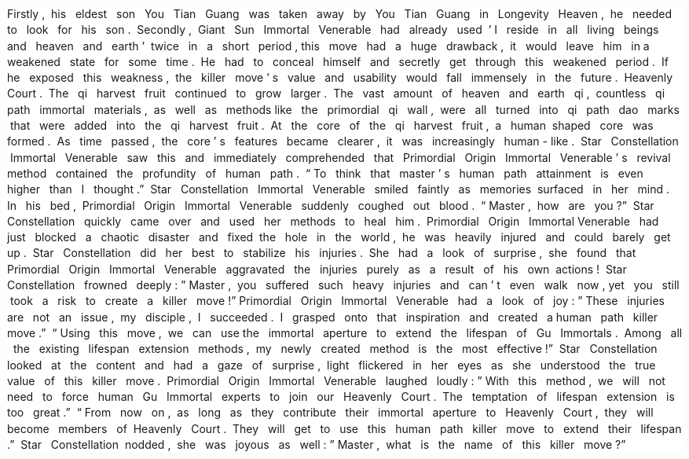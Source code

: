 Firstly ,‌ ‌ his ‌ ‌ eldest ‌ ‌ son ‌ ‌ You ‌ ‌ Tian ‌ ‌ Guang ‌ ‌ was ‌ ‌ taken ‌ ‌ away ‌ ‌ by ‌ ‌ You ‌ ‌ Tian ‌ ‌ Guang ‌ ‌ in ‌ ‌ Longevity ‌ ‌ Heaven ,‌ ‌ he ‌ ‌ needed ‌ ‌ to ‌ ‌ look ‌ ‌ for ‌ ‌ his ‌ ‌ son .‌ ‌‌
Secondly ,‌ ‌ Giant ‌ ‌ Sun ‌ ‌ Immortal ‌ ‌ Venerable ‌ ‌ had ‌ ‌ already ‌ ‌ used ‌ ‌’ I ‌ ‌ reside ‌ ‌ in ‌ ‌ all ‌ ‌ living ‌ ‌ beings ‌ ‌ and ‌ ‌ heaven ‌ ‌ and ‌ ‌ earth ’‌ ‌ twice ‌ ‌ in ‌ ‌ a ‌ ‌ short ‌ ‌ period ,‌ ‌ this ‌ ‌ move ‌ ‌ had ‌ ‌ a ‌ ‌ huge ‌ ‌ drawback ,‌ ‌ it ‌ ‌ would ‌ ‌ leave ‌ ‌ him ‌ ‌ in ‌ ‌ a ‌ ‌ weakened ‌ ‌ state ‌ ‌ for ‌ ‌ some ‌ ‌ time .‌ ‌ He ‌ ‌ had ‌ ‌ to ‌ ‌ conceal ‌ ‌ himself ‌ ‌ and ‌ ‌ secretly ‌ ‌ get ‌ ‌ through ‌ ‌ this ‌ ‌ weakened ‌ ‌ period .‌ ‌ If ‌ ‌ he ‌ ‌ exposed ‌ ‌ this ‌ ‌ weakness ,‌ ‌ the ‌ ‌ killer ‌ ‌ move ’ s ‌ ‌ value ‌ ‌ and ‌ ‌ usability ‌ ‌ would ‌ ‌ fall ‌ ‌ immensely ‌ ‌ in ‌ ‌ the ‌ ‌ future .‌ ‌‌
Heavenly ‌ ‌ Court .‌ ‌‌
The ‌ ‌ qi ‌ ‌ harvest ‌ ‌ fruit ‌ ‌ continued ‌ ‌ to ‌ ‌ grow ‌ ‌ larger .‌ ‌‌
The ‌ ‌ vast ‌ ‌ amount ‌ ‌ of ‌ ‌ heaven ‌ ‌ and ‌ ‌ earth ‌ ‌ qi ,‌ ‌ countless ‌ ‌ qi ‌ ‌ path ‌ ‌ immortal ‌ ‌ materials ,‌ ‌ as ‌ ‌ well ‌ ‌ as ‌ ‌ methods ‌ ‌ like ‌ ‌ the ‌ ‌ primordial ‌ ‌ qi ‌ ‌ wall ,‌ ‌ were ‌ ‌ all ‌ ‌ turned ‌ ‌ into ‌ ‌ qi ‌ ‌ path ‌ ‌ dao ‌ ‌ marks ‌ ‌ that ‌ ‌ were ‌ ‌ added ‌ ‌ into ‌ ‌ the ‌ ‌ qi ‌ ‌ harvest ‌ ‌ fruit .‌ ‌‌
At ‌ ‌ the ‌ ‌ core ‌ ‌ of ‌ ‌ the ‌ ‌ qi ‌ ‌ harvest ‌ ‌ fruit ,‌ ‌ a ‌ ‌ human ‌ ‌ shaped ‌ ‌ core ‌ ‌ was ‌ ‌ formed .‌ ‌‌
As ‌ ‌ time ‌ ‌ passed ,‌ ‌ the ‌ ‌ core ’ s ‌ ‌ features ‌ ‌ became ‌ ‌ clearer ,‌ ‌ it ‌ ‌ was ‌ ‌ increasingly ‌ ‌ human - like .‌ ‌‌
Star ‌ ‌ Constellation ‌ ‌ Immortal ‌ ‌ Venerable ‌ ‌ saw ‌ ‌ this ‌ ‌ and ‌ ‌ immediately ‌ ‌ comprehended ‌ ‌ that ‌ ‌ Primordial ‌ ‌ Origin ‌ ‌ Immortal ‌ ‌ Venerable ’ s ‌ ‌ revival ‌ ‌ method ‌ ‌ contained ‌ ‌ the ‌ ‌ profundity ‌ ‌ of ‌ ‌ human ‌ ‌ path .‌ ‌‌
“ To ‌ ‌ think ‌ ‌ that ‌ ‌ master ’ s ‌ ‌ human ‌ ‌ path ‌ ‌ attainment ‌ ‌ is ‌ ‌ even ‌ ‌ higher ‌ ‌ than ‌ ‌ I ‌ ‌ thought .”‌ ‌‌
Star ‌ ‌ Constellation ‌ ‌ Immortal ‌ ‌ Venerable ‌ ‌ smiled ‌ ‌ faintly ‌ ‌ as ‌ ‌ memories ‌ ‌ surfaced ‌ ‌ in ‌ ‌ her ‌ ‌ mind .‌ ‌‌
In ‌ ‌ his ‌ ‌ bed ,‌ ‌ Primordial ‌ ‌ Origin ‌ ‌ Immortal ‌ ‌ Venerable ‌ ‌ suddenly ‌ ‌ coughed ‌ ‌ out ‌ ‌ blood .‌ ‌‌
“ Master ,‌ ‌ how ‌ ‌ are ‌ ‌ you ?”‌ ‌ Star ‌ ‌ Constellation ‌ ‌ quickly ‌ ‌ came ‌ ‌ over ‌ ‌ and ‌ ‌ used ‌ ‌ her ‌ ‌ methods ‌ ‌ to ‌ ‌ heal ‌ ‌ him .‌ ‌‌
Primordial ‌ ‌ Origin ‌ ‌ Immortal ‌ ‌ Venerable ‌ ‌ had ‌ ‌ just ‌ ‌ blocked ‌ ‌ a ‌ ‌ chaotic ‌ ‌ disaster ‌ ‌ and ‌ ‌ fixed ‌ ‌ the ‌ ‌ hole ‌ ‌ in ‌ ‌ the ‌ ‌ world ,‌ ‌ he ‌ ‌ was ‌ ‌ heavily ‌ ‌ injured ‌ ‌ and ‌ ‌ could ‌ ‌ barely ‌ ‌ get ‌ ‌ up .‌ ‌‌
Star ‌ ‌ Constellation ‌ ‌ did ‌ ‌ her ‌ ‌ best ‌ ‌ to ‌ ‌ stabilize ‌ ‌ his ‌ ‌ injuries .‌ ‌‌
She ‌ ‌ had ‌ ‌ a ‌ ‌ look ‌ ‌ of ‌ ‌ surprise ,‌ ‌ she ‌ ‌ found ‌ ‌ that ‌ ‌ Primordial ‌ ‌ Origin ‌ ‌ Immortal ‌ ‌ Venerable ‌ ‌ aggravated ‌ ‌ the ‌ ‌ injuries ‌ ‌ purely ‌ ‌ as ‌ ‌ a ‌ ‌ result ‌ ‌ of ‌ ‌ his ‌ ‌ own ‌ ‌ actions !‌ ‌‌
Star ‌ ‌ Constellation ‌ ‌ frowned ‌ ‌ deeply :‌ ‌” Master ,‌ ‌ you ‌ ‌ suffered ‌ ‌ such ‌ ‌ heavy ‌ ‌ injuries ‌ ‌ and ‌ ‌ can ’ t ‌ ‌ even ‌ ‌ walk ‌ ‌ now ,‌ ‌ yet ‌ ‌ you ‌ ‌ still ‌ ‌ took ‌ ‌ a ‌ ‌ risk ‌ ‌ to ‌ ‌ create ‌ ‌ a ‌ ‌ killer ‌ ‌ move !”‌ ‌‌
Primordial ‌ ‌ Origin ‌ ‌ Immortal ‌ ‌ Venerable ‌ ‌ had ‌ ‌ a ‌ ‌ look ‌ ‌ of ‌ ‌ joy :‌ ‌” These ‌ ‌ injuries ‌ ‌ are ‌ ‌ not ‌ ‌ an ‌ ‌ issue ,‌ ‌ my ‌ ‌ disciple ,‌ ‌ I ‌ ‌ succeeded .‌ ‌ I ‌ ‌ grasped ‌ ‌ onto ‌ ‌ that ‌ ‌ inspiration ‌ ‌ and ‌ ‌ created ‌ ‌ a ‌ ‌ human ‌ ‌ path ‌ ‌ killer ‌ ‌ move .”‌ ‌‌
“ Using ‌ ‌ this ‌ ‌ move ,‌ ‌ we ‌ ‌ can ‌ ‌ use ‌ ‌ the ‌ ‌ immortal ‌ ‌ aperture ‌ ‌ to ‌ ‌ extend ‌ ‌ the ‌ ‌ lifespan ‌ ‌ of ‌ ‌ Gu ‌ ‌ Immortals .‌ ‌ Among ‌ ‌ all ‌ ‌ the ‌ ‌ existing ‌ ‌ lifespan ‌ ‌ extension ‌ ‌ methods ,‌ ‌ my ‌ ‌ newly ‌ ‌ created ‌ ‌ method ‌ ‌ is ‌ ‌ the ‌ ‌ most ‌ ‌ effective !”‌ ‌‌
Star ‌ ‌ Constellation ‌ ‌ looked ‌ ‌ at ‌ ‌ the ‌ ‌ content ‌ ‌ and ‌ ‌ had ‌ ‌ a ‌ ‌ gaze ‌ ‌ of ‌ ‌ surprise ,‌ ‌ light ‌ ‌ flickered ‌ ‌ in ‌ ‌ her ‌ ‌ eyes ‌ ‌ as ‌ ‌ she ‌ ‌ understood ‌ ‌ the ‌ ‌ true ‌ ‌ value ‌ ‌ of ‌ ‌ this ‌ ‌ killer ‌ ‌ move .‌ ‌‌
Primordial ‌ ‌ Origin ‌ ‌ Immortal ‌ ‌ Venerable ‌ ‌ laughed ‌ ‌ loudly :‌ ‌” With ‌ ‌ this ‌ ‌ method ,‌ ‌ we ‌ ‌ will ‌ ‌ not ‌ ‌ need ‌ ‌ to ‌ ‌ force ‌ ‌ human ‌ ‌ Gu ‌ ‌ Immortal ‌ ‌ experts ‌ ‌ to ‌ ‌ join ‌ ‌ our ‌ ‌ Heavenly ‌ ‌ Court .‌ ‌ The ‌ ‌ temptation ‌ ‌ of ‌ ‌ lifespan ‌ ‌ extension ‌ ‌ is ‌ ‌ too ‌ ‌ great .”‌ ‌‌
“ From ‌ ‌ now ‌ ‌ on ,‌ ‌ as ‌ ‌ long ‌ ‌ as ‌ ‌ they ‌ ‌ contribute ‌ ‌ their ‌ ‌ immortal ‌ ‌ aperture ‌ ‌ to ‌ ‌ Heavenly ‌ ‌ Court ,‌ ‌ they ‌ ‌ will ‌ ‌ become ‌ ‌ members ‌ ‌ of ‌ ‌ Heavenly ‌ ‌ Court .‌ ‌ They ‌ ‌ will ‌ ‌ get ‌ ‌ to ‌ ‌ use ‌ ‌ this ‌ ‌ human ‌ ‌ path ‌ ‌ killer ‌ ‌ move ‌ ‌ to ‌ ‌ extend ‌ ‌ their ‌ ‌ lifespan .”‌ ‌‌
Star ‌ ‌ Constellation ‌ ‌ nodded ,‌ ‌ she ‌ ‌ was ‌ ‌ joyous ‌ ‌ as ‌ ‌ well :‌ ‌” Master ,‌ ‌ what ‌ ‌ is ‌ ‌ the ‌ ‌ name ‌ ‌ of ‌ ‌ this ‌ ‌ killer ‌ ‌ move ?”‌ ‌
‌